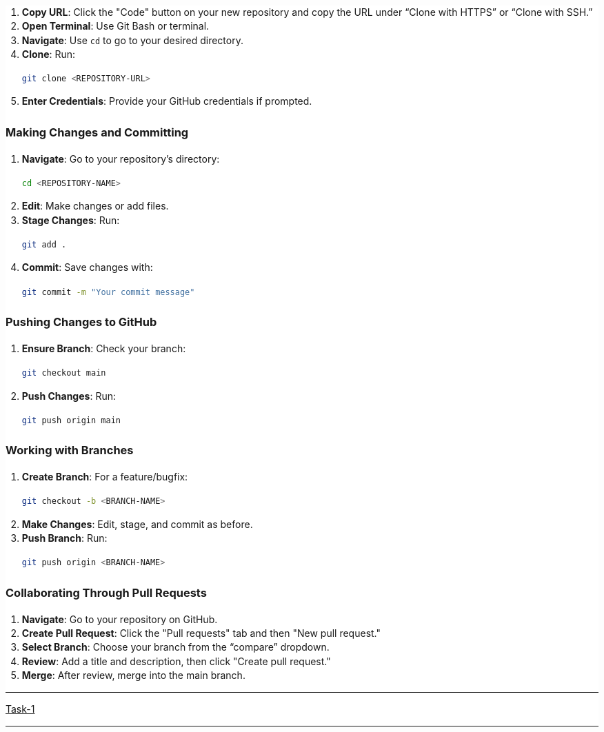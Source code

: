 1. **Copy URL**: Click the "Code" button on your new repository and copy the URL under “Clone with HTTPS” or “Clone with SSH.”
2. **Open Terminal**: Use Git Bash or terminal.
3. **Navigate**: Use `cd` to go to your desired directory.
4. **Clone**: Run:
   ```bash
   git clone <REPOSITORY-URL>
   ```
5. **Enter Credentials**: Provide your GitHub credentials if prompted.

### Making Changes and Committing

1. **Navigate**: Go to your repository’s directory:
   ```bash
   cd <REPOSITORY-NAME>
   ```
2. **Edit**: Make changes or add files.
3. **Stage Changes**: Run:
   ```bash
   git add .
   ```
4. **Commit**: Save changes with:
   ```bash
   git commit -m "Your commit message"
   ```

### Pushing Changes to GitHub

1. **Ensure Branch**: Check your branch:
   ```bash
   git checkout main
   ```
2. **Push Changes**: Run:
   ```bash
   git push origin main
   ```

### Working with Branches

1. **Create Branch**: For a feature/bugfix:
   ```bash
   git checkout -b <BRANCH-NAME>
   ```
2. **Make Changes**: Edit, stage, and commit as before.
3. **Push Branch**: Run:
   ```bash
   git push origin <BRANCH-NAME>
   ```

### Collaborating Through Pull Requests

1. **Navigate**: Go to your repository on GitHub.
2. **Create Pull Request**: Click the "Pull requests" tab and then "New pull request."
3. **Select Branch**: Choose your branch from the “compare” dropdown.
4. **Review**: Add a title and description, then click "Create pull request."
5. **Merge**: After review, merge into the main branch.

---



 [Task-1](https://telegra.ph/Task-1-09-30)

---
